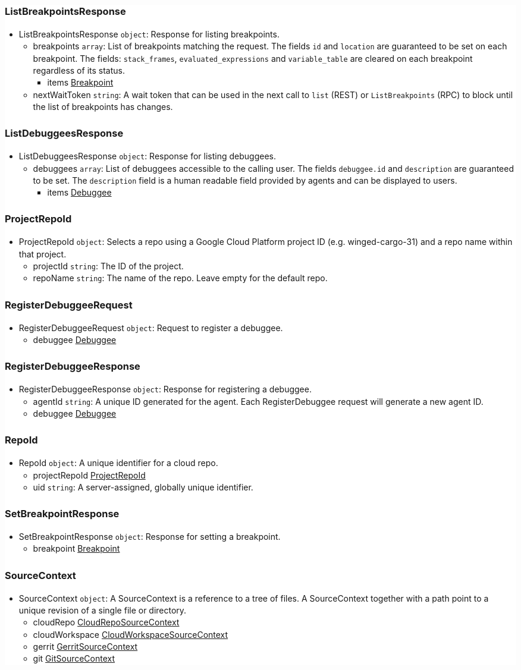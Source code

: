 ### ListBreakpointsResponse
* ListBreakpointsResponse `object`: Response for listing breakpoints.
  * breakpoints `array`: List of breakpoints matching the request. The fields `id` and `location` are guaranteed to be set on each breakpoint. The fields: `stack_frames`, `evaluated_expressions` and `variable_table` are cleared on each breakpoint regardless of its status.
    * items [Breakpoint](#breakpoint)
  * nextWaitToken `string`: A wait token that can be used in the next call to `list` (REST) or `ListBreakpoints` (RPC) to block until the list of breakpoints has changes.

### ListDebuggeesResponse
* ListDebuggeesResponse `object`: Response for listing debuggees.
  * debuggees `array`: List of debuggees accessible to the calling user. The fields `debuggee.id` and `description` are guaranteed to be set. The `description` field is a human readable field provided by agents and can be displayed to users.
    * items [Debuggee](#debuggee)

### ProjectRepoId
* ProjectRepoId `object`: Selects a repo using a Google Cloud Platform project ID (e.g. winged-cargo-31) and a repo name within that project.
  * projectId `string`: The ID of the project.
  * repoName `string`: The name of the repo. Leave empty for the default repo.

### RegisterDebuggeeRequest
* RegisterDebuggeeRequest `object`: Request to register a debuggee.
  * debuggee [Debuggee](#debuggee)

### RegisterDebuggeeResponse
* RegisterDebuggeeResponse `object`: Response for registering a debuggee.
  * agentId `string`: A unique ID generated for the agent. Each RegisterDebuggee request will generate a new agent ID.
  * debuggee [Debuggee](#debuggee)

### RepoId
* RepoId `object`: A unique identifier for a cloud repo.
  * projectRepoId [ProjectRepoId](#projectrepoid)
  * uid `string`: A server-assigned, globally unique identifier.

### SetBreakpointResponse
* SetBreakpointResponse `object`: Response for setting a breakpoint.
  * breakpoint [Breakpoint](#breakpoint)

### SourceContext
* SourceContext `object`: A SourceContext is a reference to a tree of files. A SourceContext together with a path point to a unique revision of a single file or directory.
  * cloudRepo [CloudRepoSourceContext](#cloudreposourcecontext)
  * cloudWorkspace [CloudWorkspaceSourceContext](#cloudworkspacesourcecontext)
  * gerrit [GerritSourceContext](#gerritsourcecontext)
  * git [GitSourceContext](#gitsourcecontext)
